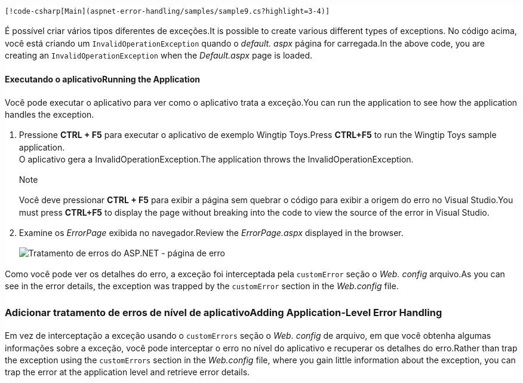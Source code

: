     [!code-csharp[Main](aspnet-error-handling/samples/sample9.cs?highlight=3-4)]

<span data-ttu-id="f2e93-229">É possível criar vários tipos diferentes de exceções.</span><span class="sxs-lookup"><span data-stu-id="f2e93-229">It is possible to create various different types of exceptions.</span></span> <span data-ttu-id="f2e93-230">No código acima, você está criando um `InvalidOperationException` quando o *default. aspx* página for carregada.</span><span class="sxs-lookup"><span data-stu-id="f2e93-230">In the above code, you are creating an `InvalidOperationException` when the *Default.aspx* page is loaded.</span></span>

#### <a name="running-the-application"></a><span data-ttu-id="f2e93-231">Executando o aplicativo</span><span class="sxs-lookup"><span data-stu-id="f2e93-231">Running the Application</span></span>

<span data-ttu-id="f2e93-232">Você pode executar o aplicativo para ver como o aplicativo trata a exceção.</span><span class="sxs-lookup"><span data-stu-id="f2e93-232">You can run the application to see how the application handles the exception.</span></span>

1. <span data-ttu-id="f2e93-233">Pressione **CTRL + F5** para executar o aplicativo de exemplo Wingtip Toys.</span><span class="sxs-lookup"><span data-stu-id="f2e93-233">Press **CTRL+F5** to run the Wingtip Toys sample application.</span></span>  
 <span data-ttu-id="f2e93-234">O aplicativo gera a InvalidOperationException.</span><span class="sxs-lookup"><span data-stu-id="f2e93-234">The application throws the InvalidOperationException.</span></span> 

    > [!NOTE] 
    > 
    > <span data-ttu-id="f2e93-235">Você deve pressionar **CTRL + F5** para exibir a página sem quebrar o código para exibir a origem do erro no Visual Studio.</span><span class="sxs-lookup"><span data-stu-id="f2e93-235">You must press **CTRL+F5** to display the page without breaking into the code to view the source of the error in Visual Studio.</span></span>
2. <span data-ttu-id="f2e93-236">Examine os *ErrorPage* exibida no navegador.</span><span class="sxs-lookup"><span data-stu-id="f2e93-236">Review the *ErrorPage.aspx* displayed in the browser.</span></span> 

    ![Tratamento de erros do ASP.NET - página de erro](aspnet-error-handling/_static/image2.png)

<span data-ttu-id="f2e93-238">Como você pode ver os detalhes do erro, a exceção foi interceptada pela `customError` seção o *Web. config* arquivo.</span><span class="sxs-lookup"><span data-stu-id="f2e93-238">As you can see in the error details, the exception was trapped by the `customError` section in the *Web.config* file.</span></span>

### <a name="adding-application-level-error-handling"></a><span data-ttu-id="f2e93-239">Adicionar tratamento de erros de nível de aplicativo</span><span class="sxs-lookup"><span data-stu-id="f2e93-239">Adding Application-Level Error Handling</span></span>

<span data-ttu-id="f2e93-240">Em vez de interceptação a exceção usando o `customErrors` seção o *Web. config* de arquivo, em que você obtenha algumas informações sobre a exceção, você pode interceptar o erro no nível do aplicativo e recuperar os detalhes do erro.</span><span class="sxs-lookup"><span data-stu-id="f2e93-240">Rather than trap the exception using the `customErrors` section in the *Web.config* file, where you gain little information about the exception, you can trap the error at the application level and retrieve error details.</span></span>
